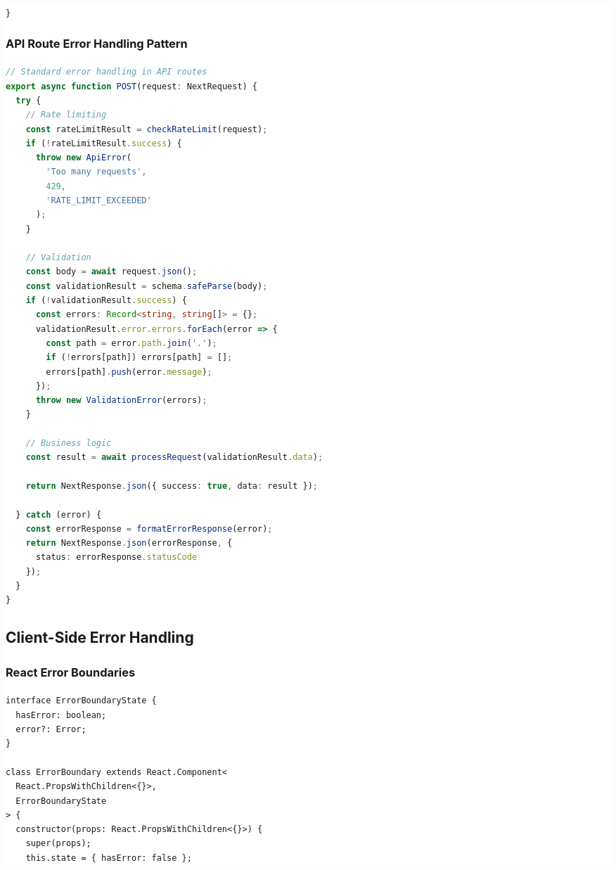 ```typescript
}
```

### API Route Error Handling Pattern

```typescript
// Standard error handling in API routes
export async function POST(request: NextRequest) {
  try {
    // Rate limiting
    const rateLimitResult = checkRateLimit(request);
    if (!rateLimitResult.success) {
      throw new ApiError(
        'Too many requests',
        429,
        'RATE_LIMIT_EXCEEDED'
      );
    }

    // Validation
    const body = await request.json();
    const validationResult = schema.safeParse(body);
    if (!validationResult.success) {
      const errors: Record<string, string[]> = {};
      validationResult.error.errors.forEach(error => {
        const path = error.path.join('.');
        if (!errors[path]) errors[path] = [];
        errors[path].push(error.message);
      });
      throw new ValidationError(errors);
    }

    // Business logic
    const result = await processRequest(validationResult.data);
    
    return NextResponse.json({ success: true, data: result });

  } catch (error) {
    const errorResponse = formatErrorResponse(error);
    return NextResponse.json(errorResponse, { 
      status: errorResponse.statusCode 
    });
  }
}
```

## Client-Side Error Handling

### React Error Boundaries

```tsx
interface ErrorBoundaryState {
  hasError: boolean;
  error?: Error;
}

class ErrorBoundary extends React.Component<
  React.PropsWithChildren<{}>,
  ErrorBoundaryState
> {
  constructor(props: React.PropsWithChildren<{}>) {
    super(props);
    this.state = { hasError: false };
```